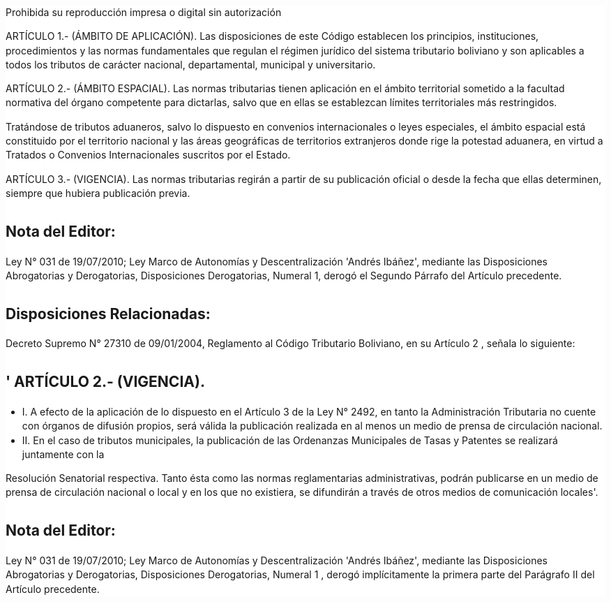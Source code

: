 Prohibida su reproducción impresa o digital sin autorización

ARTÍCULO 1.- (ÁMBITO DE APLICACIÓN). Las disposiciones de este Código establecen los  principios,  instituciones,  procedimientos  y  las  normas  fundamentales  que  regulan  el régimen jurídico del sistema tributario boliviano y son aplicables a todos los tributos de carácter nacional, departamental, municipal y universitario.

ARTÍCULO 2.-  (ÁMBITO  ESPACIAL). Las  normas  tributarias  tienen  aplicación  en  el ámbito territorial sometido a la facultad normativa del órgano competente para dictarlas, salvo que en ellas se establezcan límites territoriales más restringidos.

Tratándose  de  tributos  aduaneros,  salvo  lo  dispuesto  en  convenios  internacionales  o  leyes especiales, el ámbito espacial está constituido por el territorio nacional y las áreas geográficas de territorios extranjeros donde rige la potestad aduanera, en virtud a Tratados o Convenios Internacionales suscritos por el Estado.

ARTÍCULO 3.- (VIGENCIA). Las normas tributarias regirán a partir de su publicación oficial o desde la fecha que ellas determinen, siempre que hubiera publicación previa.



## Nota del Editor:

Ley N° 031 de 19/07/2010; Ley Marco de Autonomías y Descentralización 'Andrés Ibáñez', mediante las Disposiciones Abrogatorias y Derogatorias, Disposiciones  Derogatorias,  Numeral  1, derogó el  Segundo  Párrafo  del Artículo precedente.



## Disposiciones Relacionadas:

Decreto  Supremo  N°  27310 de  09/01/2004,  Reglamento  al  Código Tributario Boliviano, en su Artículo 2 , señala lo siguiente:

## ' ARTÍCULO 2.- (VIGENCIA).

- I. A  efecto  de  la  aplicación  de  lo  dispuesto  en  el  Artículo  3  de  la Ley N° 2492, en tanto la Administración Tributaria no cuente con órganos de difusión propios, será válida la publicación realizada en al menos un medio de prensa de circulación nacional.
- II. En el caso de tributos municipales, la publicación de las Ordenanzas Municipales de Tasas y Patentes se realizará juntamente con la





Resolución  Senatorial  respectiva. Tanto  ésta  como  las  normas reglamentarias administrativas, podrán publicarse en un medio de prensa de circulación nacional o local y en los que no existiera, se difundirán a través de otros medios de comunicación locales'.



## Nota del Editor:

Ley  N°  031 de  19/07/2010;  Ley  Marco  de  Autonomías y Descentralización 'Andrés Ibáñez', mediante las Disposiciones  Abrogatorias  y  Derogatorias,  Disposiciones Derogatorias, Numeral 1 , derogó implícitamente la primera parte del Parágrafo II del Artículo precedente.
